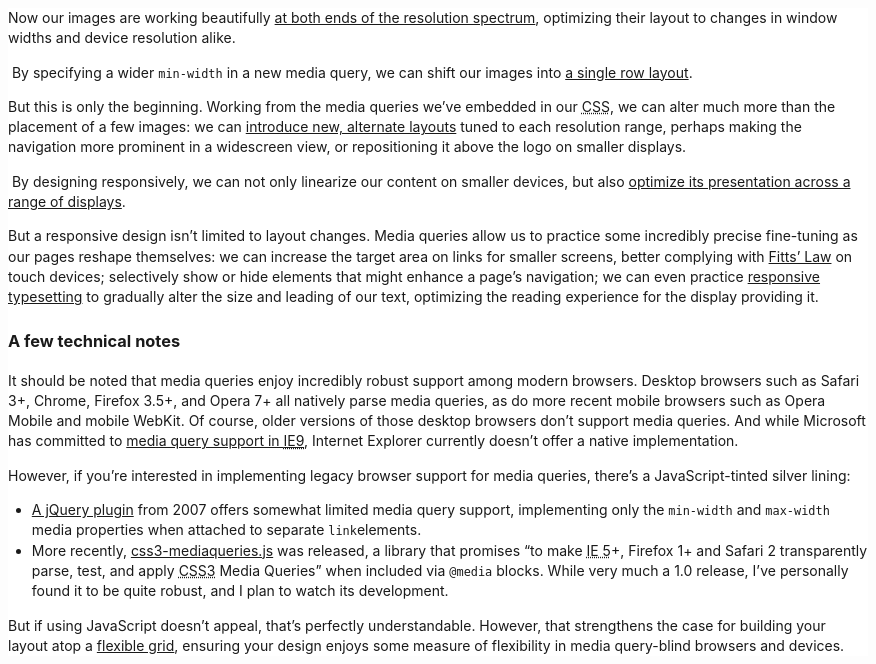 <p>Now our images are working beautifully <a href="http://d.alistapart.com/responsive-web-design/ex/ex-site-larger.html">at both ends of the resolution spectrum</a>, optimizing their layout to changes in window widths and device resolution alike.</p>
<a href="http://d.alistapart.com/responsive-web-design/ex/ex-site-larger.html"><img src="http://d.alistapart.com/responsive-web-design/fig/f-img-widescreen.jpg" alt="" /></a> By specifying a wider <code>min-width</code> in a new media query, we can shift our images into <a href="http://d.alistapart.com/responsive-web-design/ex/ex-site-larger.html">a single row layout</a>.
<p>But this is only the beginning. Working from the media queries we’ve embedded in our <abbr title="Cascading Style Sheets">CSS</abbr>, we can alter much more than the placement of a few images: we can <a href="http://d.alistapart.com/responsive-web-design/ex/ex-site-FINAL.html">introduce new, alternate layouts</a> tuned to each resolution range, perhaps making the navigation more prominent in a widescreen view, or repositioning it above the logo on smaller displays.</p>
<a href="http://d.alistapart.com/responsive-web-design/ex/ex-site-FINAL.html"><img src="http://d.alistapart.com/responsive-web-design/fig/f-nav-narrow.jpg" alt="" /></a> By designing responsively, we can not only linearize our content on smaller devices, but also <a href="http://d.alistapart.com/responsive-web-design/ex/ex-site-FINAL.html">optimize its presentation across a range of displays</a>.
<p>But a responsive design isn’t limited to layout changes. Media queries allow us to practice some incredibly precise fine-tuning as our pages reshape themselves: we can increase the target area on links for smaller screens, better complying with <a href="http://en.wikipedia.org/wiki/Fitts'_law">Fitts’ Law</a> on touch devices; selectively show or hide elements that might enhance a page’s navigation; we can even practice <a href="http://d.alistapart.com/responsive-web-design/ex/ex-article.html">responsive typesetting</a> to gradually alter the size and leading of our text, optimizing the reading experience for the display providing it.</p>
<h3 id="section5">A few technical notes</h3>
<p>It should be noted that media queries enjoy incredibly robust support among modern browsers. Desktop browsers such as Safari 3+, Chrome, Firefox 3.5+, and Opera 7+ all natively parse media queries, as do more recent mobile browsers such as Opera Mobile and mobile WebKit. Of course, older versions of those desktop browsers don’t support media queries. And while Microsoft has committed to <a title="Internet Explorer version 9" href="http://ie.microsoft.com/testdrive/HTML5/85CSS3_MediaQueries/Default.html">media query support in <abbr title="Internet Explorer version 9">IE9</abbr></a>, Internet Explorer currently doesn’t offer a native implementation.</p>
<p>However, if you’re interested in implementing legacy browser support for media queries, there’s a JavaScript-tinted silver lining:</p>
<ul>
<li><a href="http://plugins.jquery.com/project/MediaQueries">A jQuery plugin</a> from 2007 offers somewhat limited media query support, implementing only the <code>min-width</code> and <code>max-width</code> media properties when attached to separate <code>link</code>elements.</li>
<li>More recently, <a href="http://code.google.com/p/css3-mediaqueries-js/">css3-mediaqueries.js</a> was released, a library that promises “to make <abbr title="Internet Explorer version 5">IE 5</abbr>+, Firefox 1+ and Safari 2 transparently parse, test, and apply <abbr title="Cascading Style Sheets level 3">CSS3</abbr> Media Queries” when included via <code>@media</code> blocks. While very much a 1.0 release, I’ve personally found it to be quite robust, and I plan to watch its development.</li>
</ul>
<p>But if using JavaScript doesn’t appeal, that’s perfectly understandable. However, that strengthens the case for building your layout atop a <a href="http://www.alistapart.com/articles/fluidgrids/">flexible grid</a>, ensuring your design enjoys some measure of flexibility in media query-blind browsers and devices.</p>
</div>